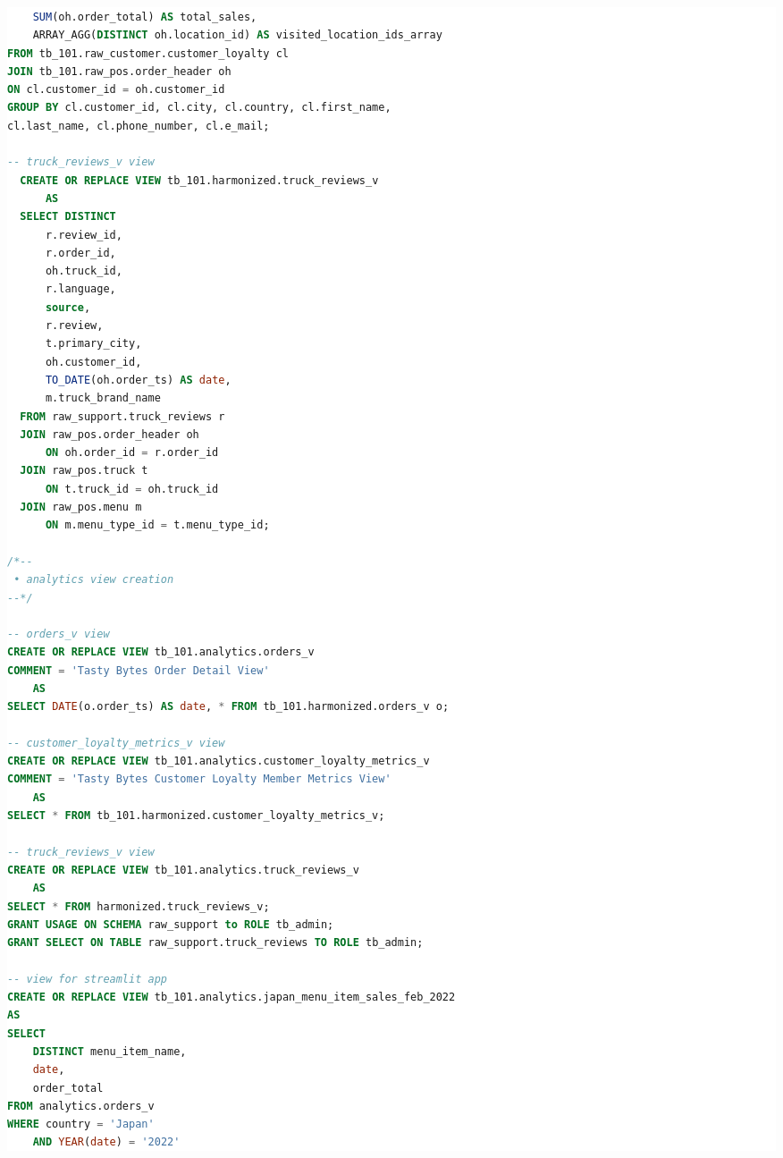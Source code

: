 ```sql
    SUM(oh.order_total) AS total_sales,
    ARRAY_AGG(DISTINCT oh.location_id) AS visited_location_ids_array
FROM tb_101.raw_customer.customer_loyalty cl
JOIN tb_101.raw_pos.order_header oh
ON cl.customer_id = oh.customer_id
GROUP BY cl.customer_id, cl.city, cl.country, cl.first_name,
cl.last_name, cl.phone_number, cl.e_mail;

-- truck_reviews_v view
  CREATE OR REPLACE VIEW tb_101.harmonized.truck_reviews_v
      AS
  SELECT DISTINCT
      r.review_id,
      r.order_id,
      oh.truck_id,
      r.language,
      source,
      r.review,
      t.primary_city,
      oh.customer_id,
      TO_DATE(oh.order_ts) AS date,
      m.truck_brand_name
  FROM raw_support.truck_reviews r
  JOIN raw_pos.order_header oh
      ON oh.order_id = r.order_id
  JOIN raw_pos.truck t
      ON t.truck_id = oh.truck_id
  JOIN raw_pos.menu m
      ON m.menu_type_id = t.menu_type_id;

/*--
 • analytics view creation
--*/

-- orders_v view
CREATE OR REPLACE VIEW tb_101.analytics.orders_v
COMMENT = 'Tasty Bytes Order Detail View'
    AS
SELECT DATE(o.order_ts) AS date, * FROM tb_101.harmonized.orders_v o;

-- customer_loyalty_metrics_v view
CREATE OR REPLACE VIEW tb_101.analytics.customer_loyalty_metrics_v
COMMENT = 'Tasty Bytes Customer Loyalty Member Metrics View'
    AS
SELECT * FROM tb_101.harmonized.customer_loyalty_metrics_v;

-- truck_reviews_v view
CREATE OR REPLACE VIEW tb_101.analytics.truck_reviews_v 
    AS
SELECT * FROM harmonized.truck_reviews_v;
GRANT USAGE ON SCHEMA raw_support to ROLE tb_admin;
GRANT SELECT ON TABLE raw_support.truck_reviews TO ROLE tb_admin;

-- view for streamlit app
CREATE OR REPLACE VIEW tb_101.analytics.japan_menu_item_sales_feb_2022
AS
SELECT
    DISTINCT menu_item_name,
    date,
    order_total
FROM analytics.orders_v
WHERE country = 'Japan'
    AND YEAR(date) = '2022'
```